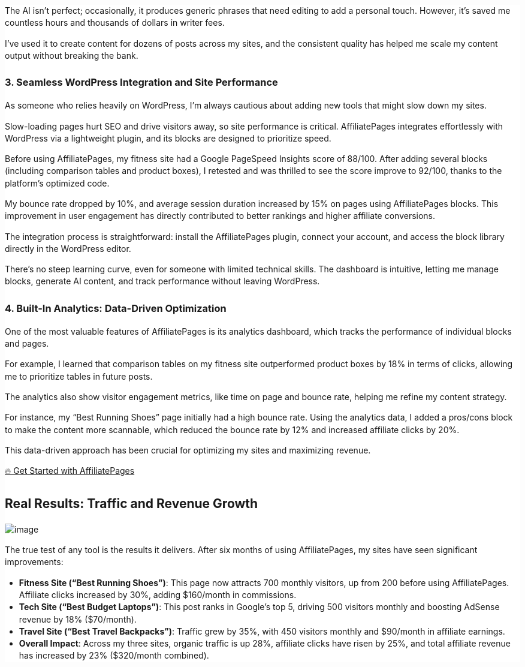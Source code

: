 The AI isn’t perfect; occasionally, it produces generic phrases that need editing to add a personal touch. However, it’s saved me countless hours and thousands of dollars in writer fees. 

I’ve used it to create content for dozens of posts across my sites, and the consistent quality has helped me scale my content output without breaking the bank.

### 3. Seamless WordPress Integration and Site Performance

As someone who relies heavily on WordPress, I’m always cautious about adding new tools that might slow down my sites. 

Slow-loading pages hurt SEO and drive visitors away, so site performance is critical. AffiliatePages integrates effortlessly with WordPress via a lightweight plugin, and its blocks are designed to prioritize speed.

Before using AffiliatePages, my fitness site had a Google PageSpeed Insights score of 88/100. After adding several blocks (including comparison tables and product boxes), I retested and was thrilled to see the score improve to 92/100, thanks to the platform’s optimized code.

My bounce rate dropped by 10%, and average session duration increased by 15% on pages using AffiliatePages blocks. This improvement in user engagement has directly contributed to better rankings and higher affiliate conversions.

The integration process is straightforward: install the AffiliatePages plugin, connect your account, and access the block library directly in the WordPress editor. 

There’s no steep learning curve, even for someone with limited technical skills. The dashboard is intuitive, letting me manage blocks, generate AI content, and track performance without leaving WordPress.

### 4. Built-In Analytics: Data-Driven Optimization

One of the most valuable features of AffiliatePages is its analytics dashboard, which tracks the performance of individual blocks and pages. 

For example, I learned that comparison tables on my fitness site outperformed product boxes by 18% in terms of clicks, allowing me to prioritize tables in future posts.

The analytics also show visitor engagement metrics, like time on page and bounce rate, helping me refine my content strategy.

For instance, my “Best Running Shoes” page initially had a high bounce rate. Using the analytics data, I added a pros/cons block to make the content more scannable, which reduced the bounce rate by 12% and increased affiliate clicks by 20%. 

This data-driven approach has been crucial for optimizing my sites and maximizing revenue.

[🔥 Get Started with AffiliatePages](https://affiliatepages.com/)

## Real Results: Traffic and Revenue Growth

![image](https://github.com/user-attachments/assets/cef5bac7-53c0-41b9-af3e-66ee72fb789c)

The true test of any tool is the results it delivers. After six months of using AffiliatePages, my sites have seen significant improvements:  
- **Fitness Site (“Best Running Shoes”)**: This page now attracts 700 monthly visitors, up from 200 before using AffiliatePages. Affiliate clicks increased by 30%, adding $160/month in commissions.  
- **Tech Site (“Best Budget Laptops”)**: This post ranks in Google’s top 5, driving 500 visitors monthly and boosting AdSense revenue by 18% ($70/month).  
- **Travel Site (“Best Travel Backpacks”)**: Traffic grew by 35%, with 450 visitors monthly and $90/month in affiliate earnings.  
- **Overall Impact**: Across my three sites, organic traffic is up 28%, affiliate clicks have risen by 25%, and total affiliate revenue has increased by 23% ($320/month combined).  
